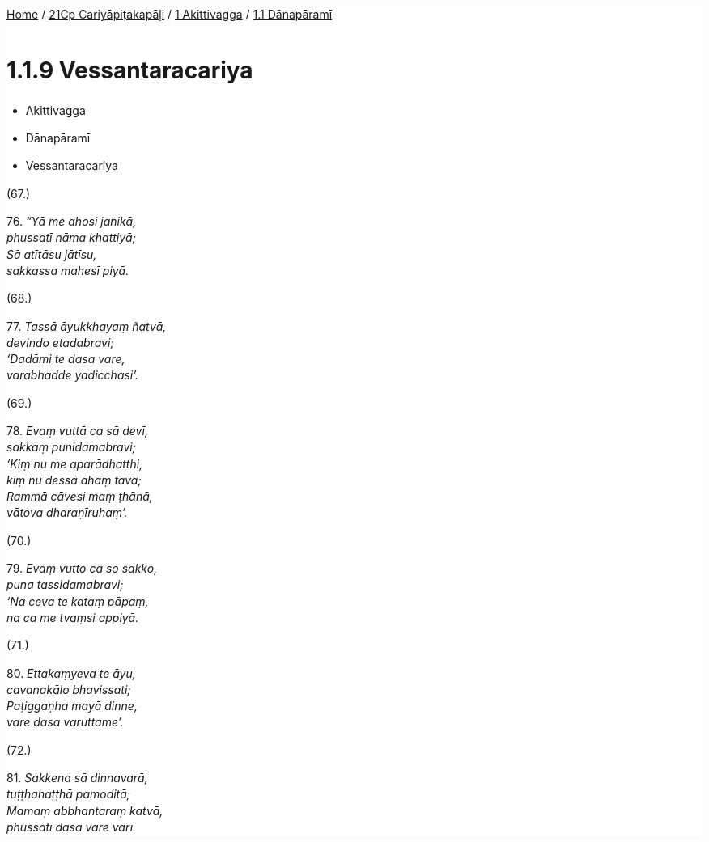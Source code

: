 
[Home](/) / [21Cp Cariyāpiṭakapāḷi](../../../21Cp.md) / [1 Akittivagga](../../1.md) / [1.1 Dānapāramī](../1.1.md)

# 1.1.9 Vessantaracariya

* Akittivagga

* Dānapāramī

* Vessantaracariya

(67.)

76\. _“Yā me ahosi janikā,_  
_phussatī nāma khattiyā;_  
_Sā atītāsu jātīsu,_  
_sakkassa mahesī piyā._  


(68.)

77\. _Tassā āyukkhayaṃ ñatvā,_  
_devindo etadabravi;_  
_‘Dadāmi te dasa vare,_  
_varabhadde yadicchasi’._  


(69.)

78\. _Evaṃ vuttā ca sā devī,_  
_sakkaṃ punidamabravi;_  
_‘Kiṃ nu me aparādhatthi,_  
_kiṃ nu dessā ahaṃ tava;_  
_Rammā cāvesi maṃ ṭhānā,_  
_vātova dharaṇīruhaṃ’._  


(70.)

79\. _Evaṃ vutto ca so sakko,_  
_puna tassidamabravi;_  
_‘Na ceva te kataṃ pāpaṃ,_  
_na ca me tvaṃsi appiyā._  


(71.)

80\. _Ettakaṃyeva te āyu,_  
_cavanakālo bhavissati;_  
_Paṭiggaṇha mayā dinne,_  
_vare dasa varuttame’._  


(72.)

81\. _Sakkena sā dinnavarā,_  
_tuṭṭhahaṭṭhā pamoditā;_  
_Mamaṃ abbhantaraṃ katvā,_  
_phussatī dasa vare varī._  
